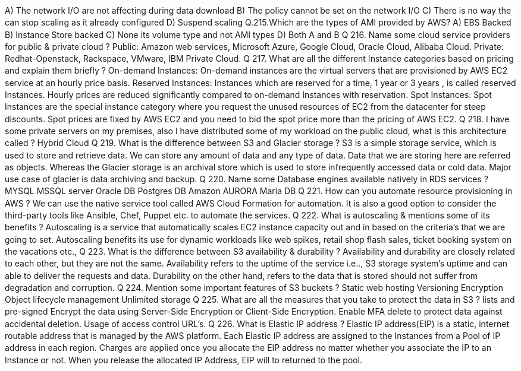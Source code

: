 A) The network I/O are not affecting during data download
B) The policy cannot be set on the network I/O
C) There is no way the can stop scaling as it already configured
D) Suspend scaling
Q.215.Which are the types of AMI provided by AWS?
A) EBS Backed
B) Instance Store backed
C) None its volume type and not AMI types
D) Both A and B
Q 216. Name some cloud service providers for public & private cloud ?
Public: Amazon web services, Microsoft Azure, Google Cloud, Oracle Cloud, Alibaba Cloud.
Private: Redhat-Openstack, Rackspace, VMware, IBM Private Cloud.
Q 217. What are all the different Instance categories based on pricing and explain them briefly ?
On-demand Instances: On-demand instances are the virtual servers that are provisioned by AWS EC2 service at an hourly price basis.
Reserved Instances: Instances which are reserved for a time, 1 year or 3 years , is called reserved Instances. Hourly prices are reduced significantly compared to on-demand Instances with reservation.
Spot Instances: Spot Instances are the special instance category where you request the unused resources of EC2 from the datacenter for steep discounts. Spot prices are fixed by AWS EC2 and you need to bid the spot price more than the pricing of AWS EC2.
Q 218. I have some private servers on my premises, also I have distributed some of my workload on the public cloud, what is this architecture called ?
Hybrid Cloud
Q 219. What is the difference between S3 and Glacier storage ?
S3 is a simple storage service, which is used to store and retrieve data. We can store any amount of data and any type of data. Data that we are storing here are referred as objects. Whereas the Glacier storage is an archival store which is used to store infrequently accessed data or cold data. Major use case of glacier is data archiving and backup.
Q 220. Name some Database engines available natively in RDS services ?
MYSQL
MSSQL server
Oracle DB
Postgres DB
Amazon AURORA
Maria DB
Q 221. How can you automate resource provisioning in AWS ?
We can use the native service tool called AWS Cloud Formation for automation. It is also a good option to consider the third-party tools like Ansible, Chef, Puppet etc. to automate the services.
Q 222. What is autoscaling & mentions some of its benefits ?
Autoscaling is a service that automatically scales EC2 instance capacity out and in based on the criteria’s that we are going to set. Autoscaling benefits its use for dynamic workloads like web spikes, retail shop flash sales, ticket booking system on the vacations etc.,
Q 223. What is the difference between S3 availability & durability ?
Availability and durability are closely related to each other, but they are not the same. Availability refers to the uptime of the service i.e.., S3 storage system’s uptime and can able to deliver the requests and data. Durability on the other hand, refers to the data that is stored should not suffer from degradation and corruption.
Q 224. Mention some important features of S3 buckets ?
Static web hosting
Versioning
Encryption
Object lifecycle management
Unlimited storage
Q 225. What are all the measures that you take to protect the data in S3 ?
lists and pre-signed Encrypt the data using Server-Side Encryption or Client-Side Encryption.
Enable MFA delete to protect data against accidental deletion.
Usage of access control URL’s.
Q 226. What is Elastic IP address ?
Elastic IP address(EIP) is a static, internet routable address that is managed by the AWS platform. Each Elastic IP address are assigned to the Instances from a Pool of IP address in each region. Charges are applied once you allocate the EIP address no matter whether you associate the IP to an Instance or not. When you release the allocated IP Address, EIP will to returned to the pool.